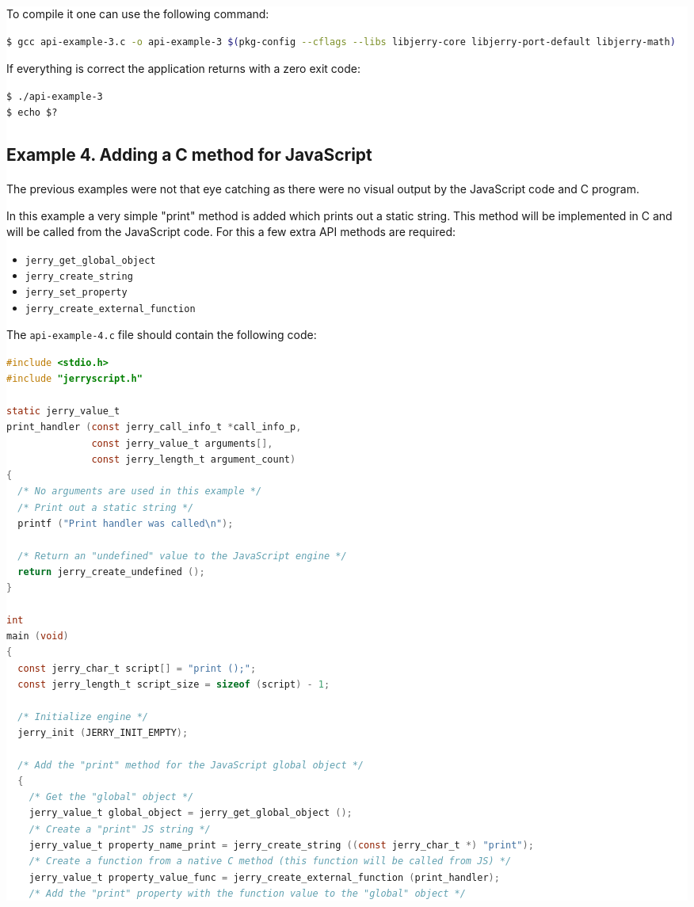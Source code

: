 To compile it one can use the following command:

```sh
$ gcc api-example-3.c -o api-example-3 $(pkg-config --cflags --libs libjerry-core libjerry-port-default libjerry-math)
```

If everything is correct the application returns with a zero exit code:

```
$ ./api-example-3
$ echo $?
```

## Example 4. Adding a C method for JavaScript

The previous examples were not that eye catching as there were no visual output by the JavaScript code
and C program.

In this example a very simple "print" method is added which prints out a static string.
This method will be implemented in C and will be called from the JavaScript code.
For this a few extra API methods are required:

- `jerry_get_global_object`
- `jerry_create_string`
- `jerry_set_property`
- `jerry_create_external_function`

The `api-example-4.c` file should contain the following code:

[doctest]: # ()

```c
#include <stdio.h>
#include "jerryscript.h"

static jerry_value_t
print_handler (const jerry_call_info_t *call_info_p,
               const jerry_value_t arguments[],
               const jerry_length_t argument_count)
{
  /* No arguments are used in this example */
  /* Print out a static string */
  printf ("Print handler was called\n");

  /* Return an "undefined" value to the JavaScript engine */
  return jerry_create_undefined ();
}

int
main (void)
{
  const jerry_char_t script[] = "print ();";
  const jerry_length_t script_size = sizeof (script) - 1;

  /* Initialize engine */
  jerry_init (JERRY_INIT_EMPTY);

  /* Add the "print" method for the JavaScript global object */
  {
    /* Get the "global" object */
    jerry_value_t global_object = jerry_get_global_object ();
    /* Create a "print" JS string */
    jerry_value_t property_name_print = jerry_create_string ((const jerry_char_t *) "print");
    /* Create a function from a native C method (this function will be called from JS) */
    jerry_value_t property_value_func = jerry_create_external_function (print_handler);
    /* Add the "print" property with the function value to the "global" object */
```

[doctest]: # (test="compile")
[doctest]: # (test="link")
